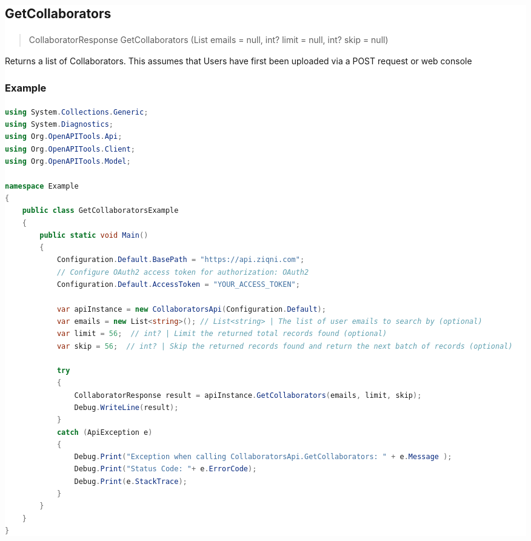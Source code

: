 
## GetCollaborators

> CollaboratorResponse GetCollaborators (List<string> emails = null, int? limit = null, int? skip = null)



Returns a list of Collaborators. This assumes that Users have first been uploaded via a POST request or web console

### Example

```csharp
using System.Collections.Generic;
using System.Diagnostics;
using Org.OpenAPITools.Api;
using Org.OpenAPITools.Client;
using Org.OpenAPITools.Model;

namespace Example
{
    public class GetCollaboratorsExample
    {
        public static void Main()
        {
            Configuration.Default.BasePath = "https://api.ziqni.com";
            // Configure OAuth2 access token for authorization: OAuth2
            Configuration.Default.AccessToken = "YOUR_ACCESS_TOKEN";

            var apiInstance = new CollaboratorsApi(Configuration.Default);
            var emails = new List<string>(); // List<string> | The list of user emails to search by (optional) 
            var limit = 56;  // int? | Limit the returned total records found (optional) 
            var skip = 56;  // int? | Skip the returned records found and return the next batch of records (optional) 

            try
            {
                CollaboratorResponse result = apiInstance.GetCollaborators(emails, limit, skip);
                Debug.WriteLine(result);
            }
            catch (ApiException e)
            {
                Debug.Print("Exception when calling CollaboratorsApi.GetCollaborators: " + e.Message );
                Debug.Print("Status Code: "+ e.ErrorCode);
                Debug.Print(e.StackTrace);
            }
        }
    }
}
```
